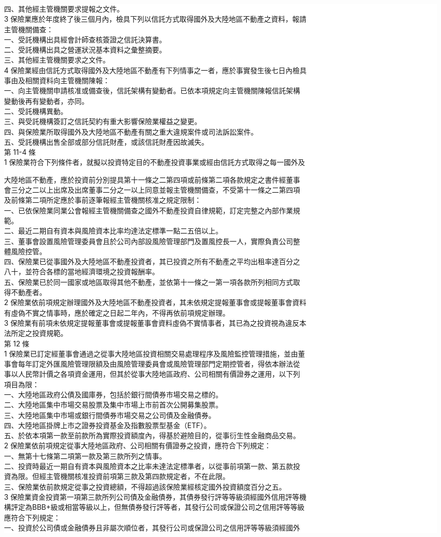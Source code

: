 四、其他經主管機關要求提報之文件。  
3 保險業應於年度終了後三個月內，檢具下列以信託方式取得國外及大陸地區不動產之資料，報請  
主管機關備查：  
一、受託機構出具經會計師查核簽證之信託決算書。  
二、受託機構出具之營運狀況基本資料之彙整摘要。  
三、其他經主管機關要求之文件。  
4 保險業經由信託方式取得國外及大陸地區不動產有下列情事之一者，應於事實發生後七日內檢具  
事由及相關資料向主管機關陳報：  
一、向主管機關申請核准或備查後，信託架構有變動者。已依本項規定向主管機關陳報信託架構  
變動後再有變動者，亦同。  
二、受託機構異動。  
三、與受託機構簽訂之信託契約有重大影響保險業權益之變更。  
四、與保險業所取得國外及大陸地區不動產有關之重大違規案件或司法訴訟案件。  
五、受託機構出售全部或部分信託財產，或該信託財產因故滅失。  
第 11-4 條  
1 保險業符合下列條件者，就擬以投資特定目的不動產投資事業或經由信託方式取得之每一國外及  


大陸地區不動產，應於投資前分別提具第十一條之二第四項或前條第二項各款規定之書件經董事  
會三分之二以上出席及出席董事二分之一以上同意並報主管機關備查，不受第十一條之二第四項  
及前條第二項所定應於事前逐筆報經主管機關核准之規定限制：  
一、已依保險業同業公會報經主管機關備查之國外不動產投資自律規範，訂定完整之內部作業規  
範。  
二、最近二期自有資本與風險資本比率均達法定標準一點二五倍以上。  
三、董事會設置風險管理委員會且於公司內部設風險管理部門及置風控長一人，實際負責公司整  
體風險控管。  
四、保險業已從事國外及大陸地區不動產投資者，其已投資之所有不動產之平均出租率達百分之  
八十，並符合各標的當地經濟環境之投資報酬率。  
五、保險業已於同一國家或地區取得其他不動產，並依第十一條之一第一項各款所列相同方式取  
得不動產者。  
2 保險業依前項規定辦理國外及大陸地區不動產投資者，其未依規定提報董事會或提報董事會資料  
有虛偽不實之情事時，應於確定之日起二年內，不得再依前項規定辦理。  
3 保險業有前項未依規定提報董事會或提報董事會資料虛偽不實情事者，其已為之投資視為違反本  
法所定之投資規範。  
第 12 條  
1 保險業已訂定經董事會通過之從事大陸地區投資相關交易處理程序及風險監控管理措施，並由董  
事會每年訂定外匯風險管理限額及由風險管理委員會或風險管理部門定期控管者，得依本辦法從  
事以人民幣計價之各項資金運用，但其於從事大陸地區政府、公司相關有價證券之運用，以下列  
項目為限：  
一、大陸地區政府公債及國庫券，包括於銀行間債券市場交易之標的。  
二、大陸地區集中市場交易股票及集中市場上市前首次公開募集股票。  
三、大陸地區集中市場或銀行間債券市場交易之公司債及金融債券。  
四、大陸地區掛牌上市之證券投資基金及指數股票型基金（ETF）。  
五、於依本項第一款至前款所為實際投資額度內，得基於避險目的，從事衍生性金融商品交易。  
2 保險業依前項規定從事大陸地區政府、公司相關有價證券之投資，應符合下列規定：  
一、無第十七條第二項第一款及第三款所列之情事。  
二、投資時最近一期自有資本與風險資本之比率未達法定標準者，以從事前項第一款、第五款投  
資為限。但經主管機關核准投資前項第三款及第四款規定者，不在此限。  
三、保險業依前款規定從事之投資總額，不得超過該保險業經核定國外投資額度百分之五。  
3 保險業資金投資第一項第三款所列公司債及金融債券，其債券發行評等等級須經國外信用評等機  
構評定為BBB+級或相當等級以上，但無債券發行評等者，其發行公司或保證公司之信用評等等級  
應符合下列規定：  
一、投資於公司債或金融債券且非屬次順位者，其發行公司或保證公司之信用評等等級須經國外  
